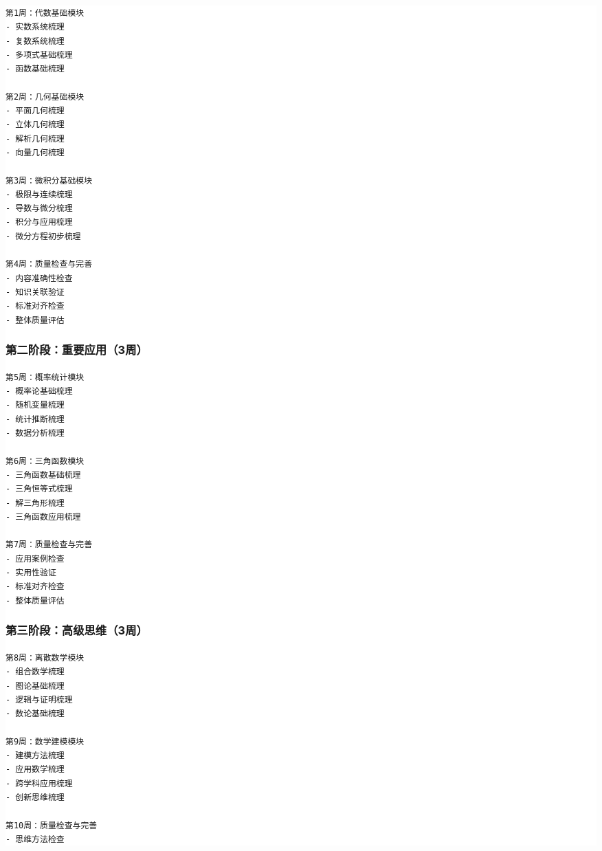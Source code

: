```text
第1周：代数基础模块
- 实数系统梳理
- 复数系统梳理
- 多项式基础梳理
- 函数基础梳理

第2周：几何基础模块
- 平面几何梳理
- 立体几何梳理
- 解析几何梳理
- 向量几何梳理

第3周：微积分基础模块
- 极限与连续梳理
- 导数与微分梳理
- 积分与应用梳理
- 微分方程初步梳理

第4周：质量检查与完善
- 内容准确性检查
- 知识关联验证
- 标准对齐检查
- 整体质量评估
```

### 第二阶段：重要应用（3周）

```text
第5周：概率统计模块
- 概率论基础梳理
- 随机变量梳理
- 统计推断梳理
- 数据分析梳理

第6周：三角函数模块
- 三角函数基础梳理
- 三角恒等式梳理
- 解三角形梳理
- 三角函数应用梳理

第7周：质量检查与完善
- 应用案例检查
- 实用性验证
- 标准对齐检查
- 整体质量评估
```

### 第三阶段：高级思维（3周）

```text
第8周：离散数学模块
- 组合数学梳理
- 图论基础梳理
- 逻辑与证明梳理
- 数论基础梳理

第9周：数学建模模块
- 建模方法梳理
- 应用数学梳理
- 跨学科应用梳理
- 创新思维梳理

第10周：质量检查与完善
- 思维方法检查
```
